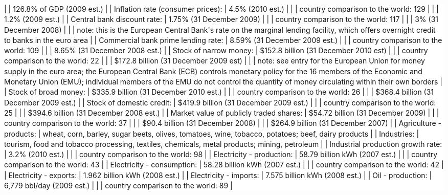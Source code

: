 | | 126.8% of GDP (2009 est.) |
| Inflation rate (consumer prices): | 4.5% (2010 est.) |
| | country comparison to the world: 129 |
| | 1.2% (2009 est.) |
| Central bank discount rate: | 1.75% (31 December 2009) |
| | country comparison to the world: 117 |
| | 3% (31 December 2008) |
| | note: this is the European Central Bank's rate on the marginal lending facility, which offers overnight credit to banks in the euro area |
| Commercial bank prime lending rate: | 8.59% (31 December 2009 est.) |
| | country comparison to the world: 109 |
| | 8.65% (31 December 2008 est.) |
| Stock of narrow money: | $152.8 billion (31 December 2010 est) |
| | country comparison to the world: 22 |
| | $172.8 billion (31 December 2009 est) |
| | note: see entry for the European Union for money supply in the euro area; the European Central Bank (ECB) controls monetary policy for the 16 members of the Economic and Monetary Union (EMU); individual members of the EMU do not control the quantity of money circulating within their own borders |
| Stock of broad money: | $335.9 billion (31 December 2010 est.) |
| | country comparison to the world: 26 |
| | $368.4 billion (31 December 2009 est.) |
| Stock of domestic credit: | $419.9 billion (31 December 2009 est.) |
| | country comparison to the world: 25 |
| | $394.6 billion (31 December 2008 est.) |
| Market value of publicly traded shares: | $54.72 billion (31 December 2009) |
| | country comparison to the world: 37 |
| | $90.4 billion (31 December 2008) |
| | $264.9 billion (31 December 2007) |
| Agriculture - products: | wheat, corn, barley, sugar beets, olives, tomatoes, wine, tobacco, potatoes; beef, dairy products |
| Industries: | tourism, food and tobacco processing, textiles, chemicals, metal products; mining, petroleum |
| Industrial production growth rate: | 3.2% (2010 est.) |
| | country comparison to the world: 98 |
| Electricity - production: | 58.79 billion kWh (2007 est.) |
| | country comparison to the world: 43 |
| Electricity - consumption: | 58.28 billion kWh (2007 est.) |
| | country comparison to the world: 42 |
| Electricity - exports: | 1.962 billion kWh (2008 est.) |
| Electricity - imports: | 7.575 billion kWh (2008 est.) |
| Oil - production: | 6,779 bbl/day (2009 est.) |
| | country comparison to the world: 89 |